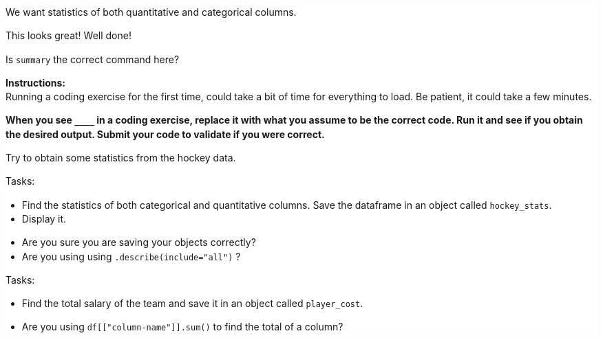 </opt>

<opt text='<code>fruit_salad.describe()</code>' >

We want statistics of both quantitative and categorical columns.

</opt>

<opt text='<code>fruit_salad.describe(include="all")</code>' correct="true">

This looks great! Well done! 

</opt>

<opt text='<code>fruit_salad.summary(include="all")</code>' >

Is `summary` the correct command here?

</opt>

</choice >

</exercise>

<exercise id="28" title="Using df.describe()">

**Instructions:**    
Running a coding exercise for the first time, could take a bit of time for everything to load. Be patient, it could take a few minutes. 

**When you see `____` in a coding exercise, replace it with what you assume to be the correct code. Run it and see if you obtain the desired output. Submit your code to validate if you were correct.**

Try to obtain some statistics from the hockey data.

Tasks:   
- Find the statistics of both categorical and quantitative columns. Save the dataframe in an object called `hockey_stats`.
- Display it.


<codeblock id="01_28a">

- Are you sure you are saving your objects correctly?
- Are you using using `.describe(include="all")` ?

</codeblock>


Tasks:
- Find the total salary of the team and save it in an object called `player_cost`.


<codeblock id="01_28b">


- Are you using `df[["column-name"]].sum()` to find the total of a column?

</codeblock>

</exercise>


<exercise id="29" title="Frequency Tables and Writing CSVs" type="slides,video">
<slides source="module1/module1_29" shot="3" start="29:35" end="32:20">
</slides>
</exercise>
